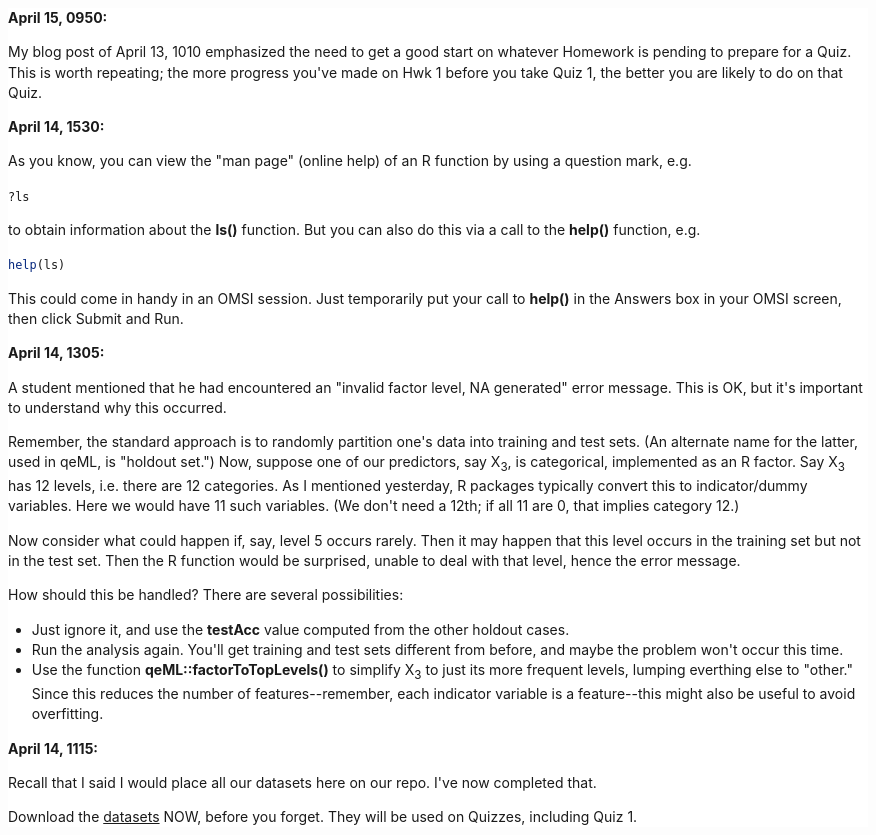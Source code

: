 
**April 15, 0950:**

My blog post of April 13, 1010 emphasized the need to get a good start on whatever Homework is pending to prepare for a Quiz.
This is worth repeating; the more progress you've made on Hwk 1 before you take Quiz 1, the better you are likely to do on that Quiz.

**April 14, 1530:**

As you know, you can view the "man page" (online help) of an R function
by using a question mark, e.g.

``` r
?ls
```

to obtain information about the **ls()** function.  But you can also
do this via a call to the **help()** function, e.g.

``` r
help(ls)
```

This could come in handy in an OMSI session.  Just temporarily put your
call to **help()** in the Answers box in your OMSI screen, then click
Submit and Run.

**April 14, 1305:**

A student mentioned that he had encountered an "invalid factor level, NA generated" error message. This is OK, but it's important to understand why this occurred.

Remember, the standard approach is to randomly partition one's data into training and test sets. (An alternate name for the latter, used in qeML, is "holdout set.") Now, suppose one of our predictors, say X<sub>3</sub>, is categorical, implemented as an R factor. Say X<sub>3</sub> has 12 levels, i.e. there are 12 categories. As I mentioned yesterday, R packages typically convert this to indicator/dummy variables. Here we would have 11 such variables. (We don't need a 12th; if all 11 are 0, that implies category 12.)

Now consider what could happen if, say, level 5 occurs rarely. Then it may happen that this level occurs in the training set but not in the test set.  Then the R function would be surprised, unable to deal with that level, hence the error message.

How should this be handled? There are several possibilities:

* Just ignore it, and use the **testAcc** value computed from the other holdout cases.
* Run the analysis again. You'll get training and test sets different from before, and maybe the problem won't occur this time.
* Use the function **qeML::factorToTopLevels()** to simplify X<sub>3</sub> to just its more frequent levels, lumping everthing else to "other." Since this reduces the number of features--remember, each indicator variable is a feature--this might also be useful to avoid overfitting.

**April 14, 1115:**

Recall that I said I would place all our datasets here on our repo. I've now completed that.

Download the [datasets](https://github.com/ucdavis/FairMLCourse/tree/main/Data) NOW, before you forget. They will be used on Quizzes, including Quiz 1.
